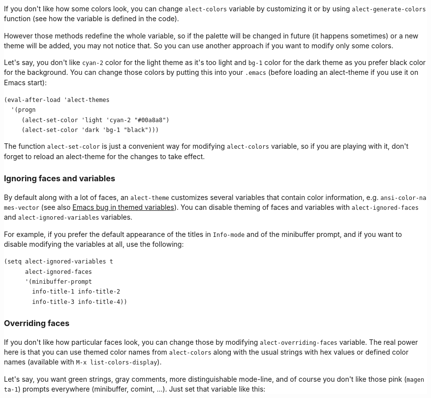 If you don't like how some colors look, you can change `alect-colors`
variable by customizing it or by using `alect-generate-colors` function
(see how the variable is defined in the code).

However those methods redefine the whole variable, so if the palette
will be changed in future (it happens sometimes) or a new theme will be
added, you may not notice that.  So you can use another approach if you
want to modify only some colors.

Let's say, you don't like `cyan-2` color for the light theme as it's too
light and `bg-1` color for the dark theme as you prefer black color for
the background.  You can change those colors by putting this into your
`.emacs` (before loading an alect-theme if you use it on Emacs start):

```elisp
(eval-after-load 'alect-themes
  '(progn
     (alect-set-color 'light 'cyan-2 "#00a8a8")
     (alect-set-color 'dark 'bg-1 "black")))
```

The function `alect-set-color` is just a convenient way for modifying
`alect-colors` variable, so if you are playing with it, don't forget to
reload an alect-theme for the changes to take effect.

### Ignoring faces and variables

By default along with a lot of faces, an `alect-theme` customizes
several variables that contain color information,
e.g. `ansi-color-names-vector` (see also
[Emacs bug in themed variables](#emacs-bug-in-themed-variables)).  You
can disable theming of faces and variables with `alect-ignored-faces`
and `alect-ignored-variables` variables.

For example, if you prefer the default appearance of the titles in
`Info-mode` and of the minibuffer prompt, and if you want to disable
modifying the variables at all, use the following:

```elisp
(setq alect-ignored-variables t
      alect-ignored-faces
      '(minibuffer-prompt
        info-title-1 info-title-2
        info-title-3 info-title-4))
```

### Overriding faces

If you don't like how particular faces look, you can change those by
modifying `alect-overriding-faces` variable.  The real power here is
that you can use themed color names from `alect-colors` along with the
usual strings with hex values or defined color names (available with
``M-x list-colors-display``).

Let's say, you want green strings, gray comments, more distinguishable
mode-line, and of course you don't like those pink (`magenta-1`) prompts
everywhere (minibuffer, comint, ...).  Just set that variable like this:
